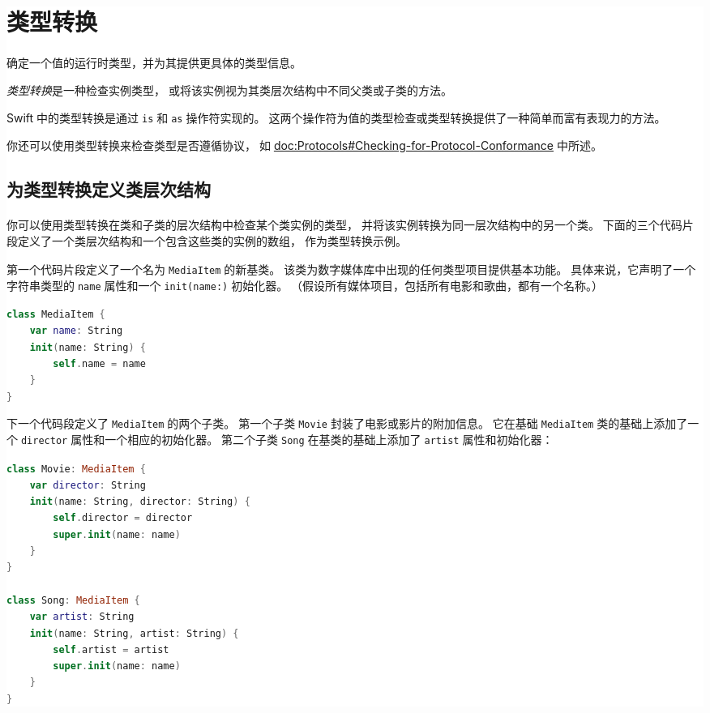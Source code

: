 # 类型转换

确定一个值的运行时类型，并为其提供更具体的类型信息。

*类型转换*是一种检查实例类型，
或将该实例视为其类层次结构中不同父类或子类的方法。

Swift 中的类型转换是通过 `is` 和 `as` 操作符实现的。
这两个操作符为值的类型检查或类型转换提供了一种简单而富有表现力的方法。

你还可以使用类型转换来检查类型是否遵循协议，
如 <doc:Protocols#Checking-for-Protocol-Conformance> 中所述。

## 为类型转换定义类层次结构

你可以使用类型转换在类和子类的层次结构中检查某个类实例的类型，
并将该实例转换为同一层次结构中的另一个类。
下面的三个代码片段定义了一个类层次结构和一个包含这些类的实例的数组，
作为类型转换示例。

第一个代码片段定义了一个名为 `MediaItem` 的新基类。
该类为数字媒体库中出现的任何类型项目提供基本功能。
具体来说，它声明了一个字符串类型的 `name` 属性和一个 `init(name:)` 初始化器。
（假设所有媒体项目，包括所有电影和歌曲，都有一个名称。）

```swift
class MediaItem {
    var name: String
    init(name: String) {
        self.name = name
    }
}
```



下一个代码段定义了 `MediaItem` 的两个子类。
第一个子类 `Movie` 封装了电影或影片的附加信息。
它在基础 `MediaItem` 类的基础上添加了一个 `director` 属性和一个相应的初始化器。
第二个子类 `Song` 在基类的基础上添加了 `artist` 属性和初始化器：

```swift
class Movie: MediaItem {
    var director: String
    init(name: String, director: String) {
        self.director = director
        super.init(name: name)
    }
}

class Song: MediaItem {
    var artist: String
    init(name: String, artist: String) {
        self.artist = artist
        super.init(name: name)
    }
}
```
